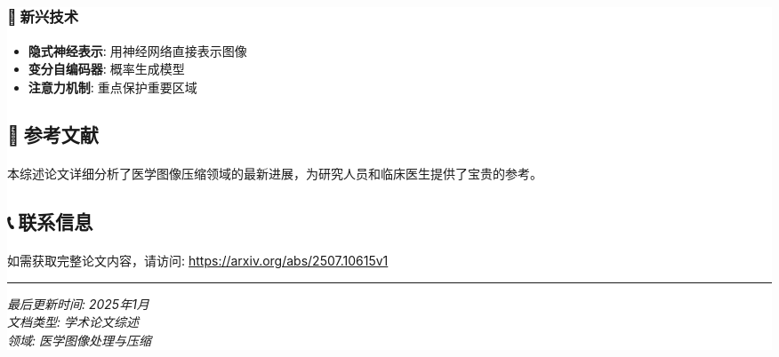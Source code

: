### 🔬 新兴技术
- **隐式神经表示**: 用神经网络直接表示图像
- **变分自编码器**: 概率生成模型
- **注意力机制**: 重点保护重要区域

## 📖 参考文献

本综述论文详细分析了医学图像压缩领域的最新进展，为研究人员和临床医生提供了宝贵的参考。

## 📞 联系信息

如需获取完整论文内容，请访问: https://arxiv.org/abs/2507.10615v1

---

*最后更新时间: 2025年1月*  
*文档类型: 学术论文综述*  
*领域: 医学图像处理与压缩*
